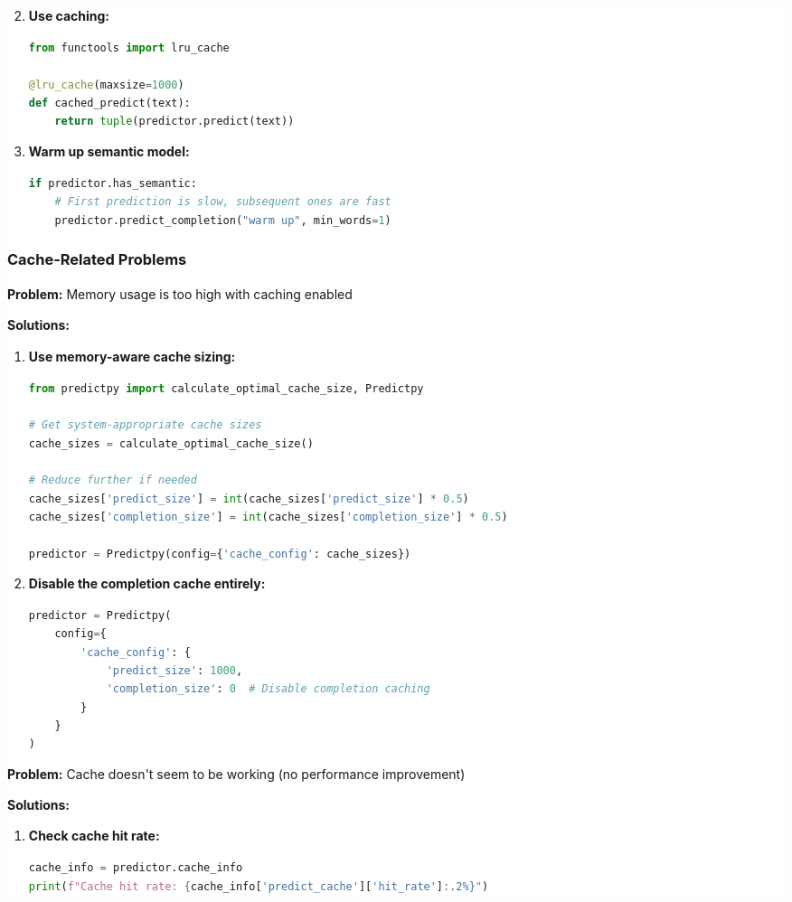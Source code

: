 2. **Use caching:**
   ```python
   from functools import lru_cache
   
   @lru_cache(maxsize=1000)
   def cached_predict(text):
       return tuple(predictor.predict(text))
   ```

3. **Warm up semantic model:**
   ```python
   if predictor.has_semantic:
       # First prediction is slow, subsequent ones are fast
       predictor.predict_completion("warm up", min_words=1)
   ```

### Cache-Related Problems

**Problem:** Memory usage is too high with caching enabled

**Solutions:**

1. **Use memory-aware cache sizing:**
   ```python
   from predictpy import calculate_optimal_cache_size, Predictpy
   
   # Get system-appropriate cache sizes
   cache_sizes = calculate_optimal_cache_size() 
   
   # Reduce further if needed
   cache_sizes['predict_size'] = int(cache_sizes['predict_size'] * 0.5)
   cache_sizes['completion_size'] = int(cache_sizes['completion_size'] * 0.5)
   
   predictor = Predictpy(config={'cache_config': cache_sizes})
   ```

2. **Disable the completion cache entirely:**
   ```python
   predictor = Predictpy(
       config={
           'cache_config': {
               'predict_size': 1000,
               'completion_size': 0  # Disable completion caching
           }
       }
   )
   ```

**Problem:** Cache doesn't seem to be working (no performance improvement)

**Solutions:**

1. **Check cache hit rate:**
   ```python
   cache_info = predictor.cache_info
   print(f"Cache hit rate: {cache_info['predict_cache']['hit_rate']:.2%}")
   ```
